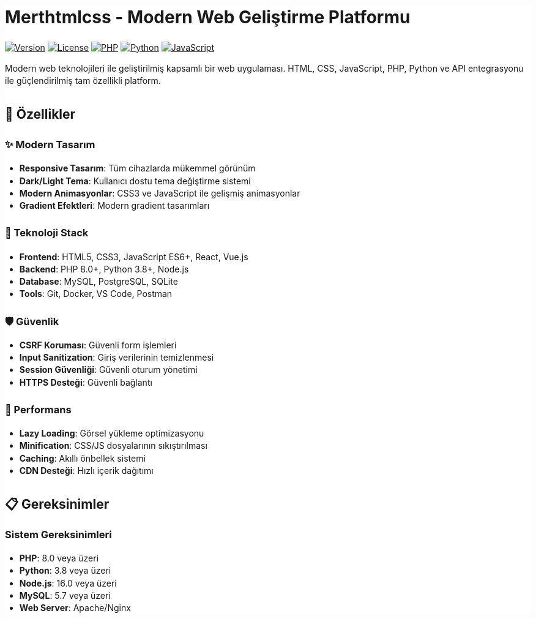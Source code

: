 # Merthtmlcss - Modern Web Geliştirme Platformu

[![Version](https://img.shields.io/badge/version-2.1.0-blue.svg)](https://github.com/mert6148/merthtmlcss)
[![License](https://img.shields.io/badge/license-MIT-green.svg)](LICENSE)
[![PHP](https://img.shields.io/badge/PHP-8.0+-purple.svg)](https://php.net)
[![Python](https://img.shields.io/badge/Python-3.8+-yellow.svg)](https://python.org)
[![JavaScript](https://img.shields.io/badge/JavaScript-ES6+-orange.svg)](https://developer.mozilla.org/en-US/docs/Web/JavaScript)

Modern web teknolojileri ile geliştirilmiş kapsamlı bir web uygulaması. HTML, CSS, JavaScript, PHP, Python ve API entegrasyonu ile güçlendirilmiş tam özellikli platform.

## 🚀 Özellikler

### ✨ Modern Tasarım
- **Responsive Tasarım**: Tüm cihazlarda mükemmel görünüm
- **Dark/Light Tema**: Kullanıcı dostu tema değiştirme sistemi
- **Modern Animasyonlar**: CSS3 ve JavaScript ile gelişmiş animasyonlar
- **Gradient Efektleri**: Modern gradient tasarımları

### 🔧 Teknoloji Stack
- **Frontend**: HTML5, CSS3, JavaScript ES6+, React, Vue.js
- **Backend**: PHP 8.0+, Python 3.8+, Node.js
- **Database**: MySQL, PostgreSQL, SQLite
- **Tools**: Git, Docker, VS Code, Postman

### 🛡️ Güvenlik
- **CSRF Koruması**: Güvenli form işlemleri
- **Input Sanitization**: Giriş verilerinin temizlenmesi
- **Session Güvenliği**: Güvenli oturum yönetimi
- **HTTPS Desteği**: Güvenli bağlantı

### 📱 Performans
- **Lazy Loading**: Görsel yükleme optimizasyonu
- **Minification**: CSS/JS dosyalarının sıkıştırılması
- **Caching**: Akıllı önbellek sistemi
- **CDN Desteği**: Hızlı içerik dağıtımı

## 📋 Gereksinimler

### Sistem Gereksinimleri
- **PHP**: 8.0 veya üzeri
- **Python**: 3.8 veya üzeri
- **Node.js**: 16.0 veya üzeri
- **MySQL**: 5.7 veya üzeri
- **Web Server**: Apache/Nginx

